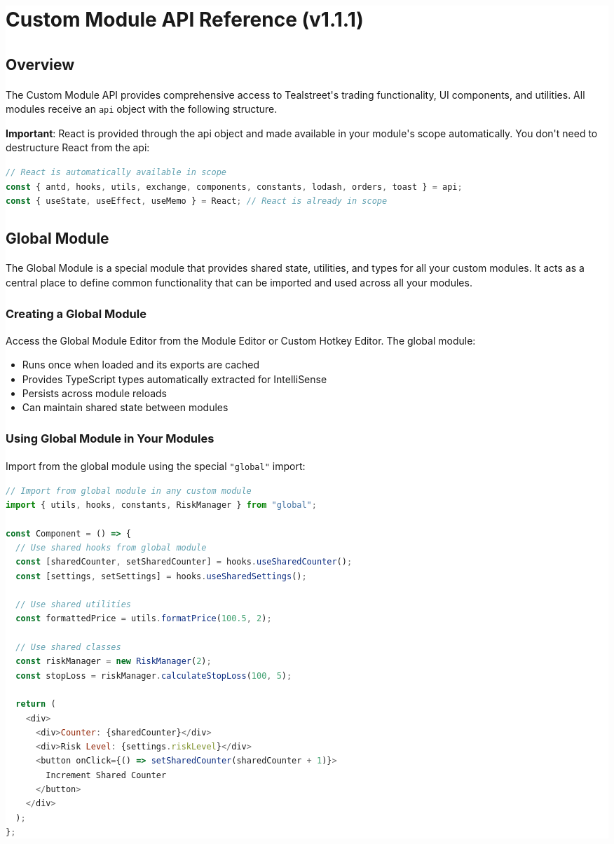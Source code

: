 # Custom Module API Reference (v1.1.1)

## Overview

The Custom Module API provides comprehensive access to Tealstreet's trading functionality, UI components, and utilities. All modules receive an `api` object with the following structure.

**Important**: React is provided through the api object and made available in your module's scope automatically. You don't need to destructure React from the api:

```javascript
// React is automatically available in scope
const { antd, hooks, utils, exchange, components, constants, lodash, orders, toast } = api;
const { useState, useEffect, useMemo } = React; // React is already in scope
```

## Global Module

The Global Module is a special module that provides shared state, utilities, and types for all your custom modules. It acts as a central place to define common functionality that can be imported and used across all your modules.

### Creating a Global Module

Access the Global Module Editor from the Module Editor or Custom Hotkey Editor. The global module:
- Runs once when loaded and its exports are cached
- Provides TypeScript types automatically extracted for IntelliSense
- Persists across module reloads
- Can maintain shared state between modules

### Using Global Module in Your Modules

Import from the global module using the special `"global"` import:

```javascript
// Import from global module in any custom module
import { utils, hooks, constants, RiskManager } from "global";

const Component = () => {
  // Use shared hooks from global module
  const [sharedCounter, setSharedCounter] = hooks.useSharedCounter();
  const [settings, setSettings] = hooks.useSharedSettings();
  
  // Use shared utilities
  const formattedPrice = utils.formatPrice(100.5, 2);
  
  // Use shared classes
  const riskManager = new RiskManager(2);
  const stopLoss = riskManager.calculateStopLoss(100, 5);
  
  return (
    <div>
      <div>Counter: {sharedCounter}</div>
      <div>Risk Level: {settings.riskLevel}</div>
      <button onClick={() => setSharedCounter(sharedCounter + 1)}>
        Increment Shared Counter
      </button>
    </div>
  );
};
```
